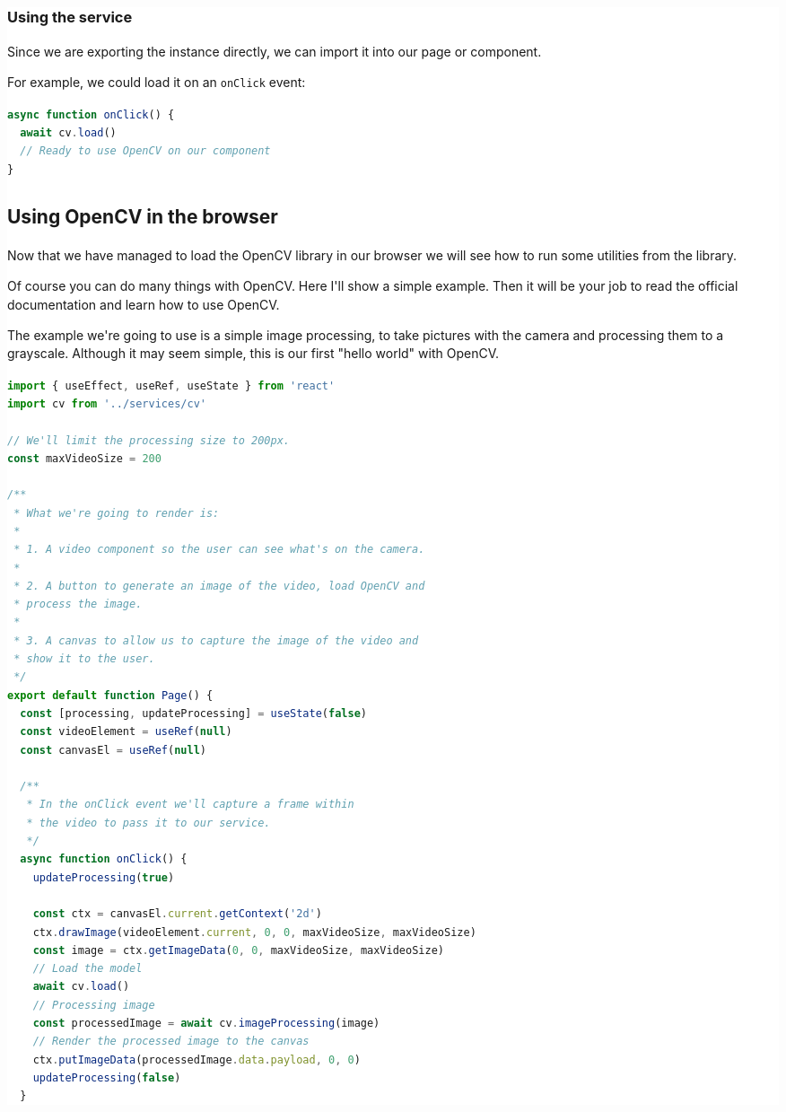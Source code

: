 ### Using the service

Since we are exporting the instance directly, we can import it into our page or component.

For example, we could load it on an `onClick` event:

```js
async function onClick() {
  await cv.load()
  // Ready to use OpenCV on our component
}
```

## Using OpenCV in the browser

Now that we have managed to load the OpenCV library in our browser we will see how to run some utilities from the library.

Of course you can do many things with OpenCV. Here I'll show a simple example. Then it will be your job to read the official documentation and learn how to use OpenCV.

The example we're going to use is a simple image processing, to take pictures with the camera and processing them to a grayscale. Although it may seem simple, this is our first "hello world" with OpenCV.

```jsx
import { useEffect, useRef, useState } from 'react'
import cv from '../services/cv'

// We'll limit the processing size to 200px.
const maxVideoSize = 200

/**
 * What we're going to render is:
 *
 * 1. A video component so the user can see what's on the camera.
 *
 * 2. A button to generate an image of the video, load OpenCV and
 * process the image.
 *
 * 3. A canvas to allow us to capture the image of the video and
 * show it to the user.
 */
export default function Page() {
  const [processing, updateProcessing] = useState(false)
  const videoElement = useRef(null)
  const canvasEl = useRef(null)

  /**
   * In the onClick event we'll capture a frame within
   * the video to pass it to our service.
   */
  async function onClick() {
    updateProcessing(true)

    const ctx = canvasEl.current.getContext('2d')
    ctx.drawImage(videoElement.current, 0, 0, maxVideoSize, maxVideoSize)
    const image = ctx.getImageData(0, 0, maxVideoSize, maxVideoSize)
    // Load the model
    await cv.load()
    // Processing image
    const processedImage = await cv.imageProcessing(image)
    // Render the processed image to the canvas
    ctx.putImageData(processedImage.data.payload, 0, 0)
    updateProcessing(false)
  }
```